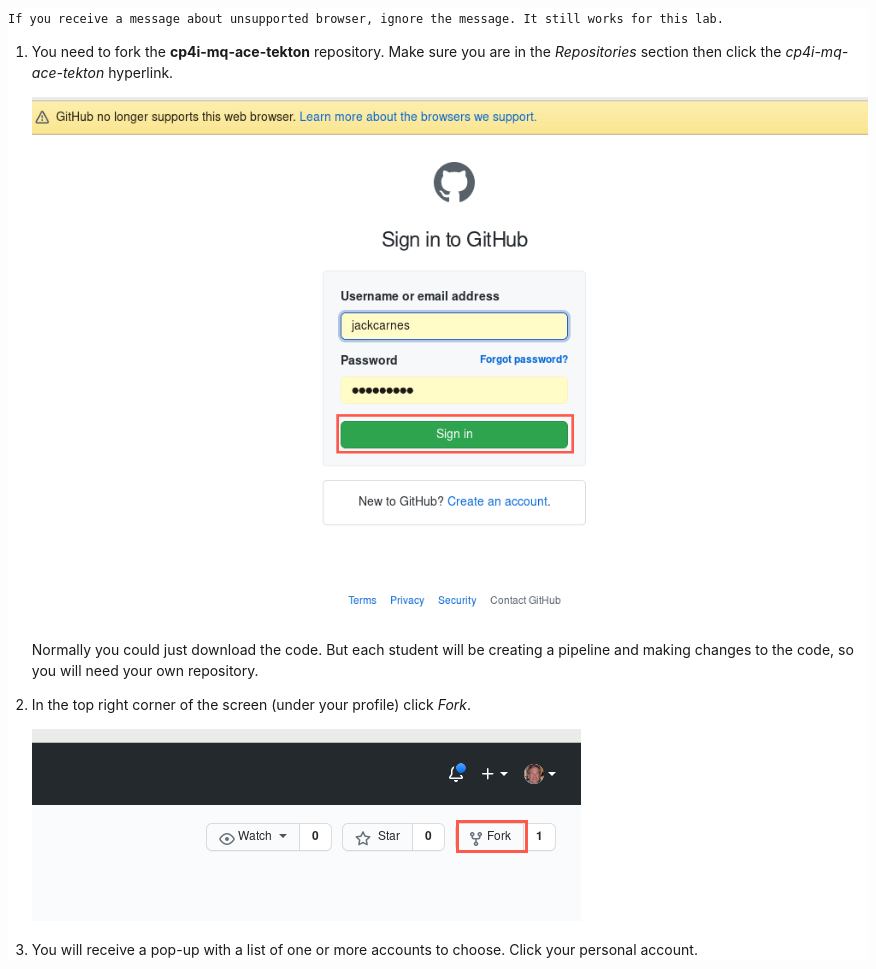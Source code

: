 	If you receive a message about unsupported browser, ignore the message. It still works for this lab.
	
1. You need to fork the **cp4i-mq-ace-tekton** repository. Make sure you are in the *Repositories* section then click the *cp4i-mq-ace-tekton* hyperlink.

	![](./images/image0b.png)
	
	Normally you could just download the code. But each student will be creating a pipeline and making changes to the code, so you will need your own repository.
	
1. In the top right corner of the screen (under your profile) click *Fork*.

	![](./images/image30.png)

1. You will receive a pop-up with a list of one or more accounts to choose. Click your personal account.
